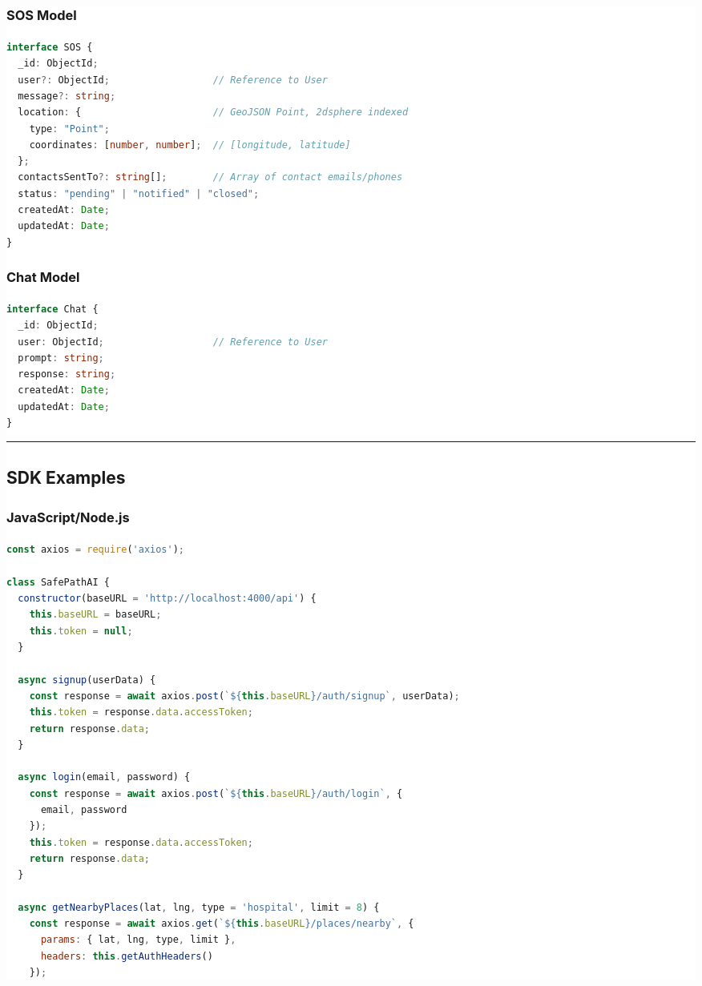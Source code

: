 ### SOS Model
```typescript
interface SOS {
  _id: ObjectId;
  user?: ObjectId;                  // Reference to User
  message?: string;
  location: {                       // GeoJSON Point, 2dsphere indexed
    type: "Point";
    coordinates: [number, number];  // [longitude, latitude]
  };
  contactsSentTo?: string[];        // Array of contact emails/phones
  status: "pending" | "notified" | "closed";
  createdAt: Date;
  updatedAt: Date;
}
```

### Chat Model
```typescript
interface Chat {
  _id: ObjectId;
  user: ObjectId;                   // Reference to User
  prompt: string;
  response: string;
  createdAt: Date;
  updatedAt: Date;
}
```

---

## SDK Examples

### JavaScript/Node.js

```javascript
const axios = require('axios');

class SafePathAI {
  constructor(baseURL = 'http://localhost:4000/api') {
    this.baseURL = baseURL;
    this.token = null;
  }

  async signup(userData) {
    const response = await axios.post(`${this.baseURL}/auth/signup`, userData);
    this.token = response.data.accessToken;
    return response.data;
  }

  async login(email, password) {
    const response = await axios.post(`${this.baseURL}/auth/login`, {
      email, password
    });
    this.token = response.data.accessToken;
    return response.data;
  }

  async getNearbyPlaces(lat, lng, type = 'hospital', limit = 8) {
    const response = await axios.get(`${this.baseURL}/places/nearby`, {
      params: { lat, lng, type, limit },
      headers: this.getAuthHeaders()
    });
```
